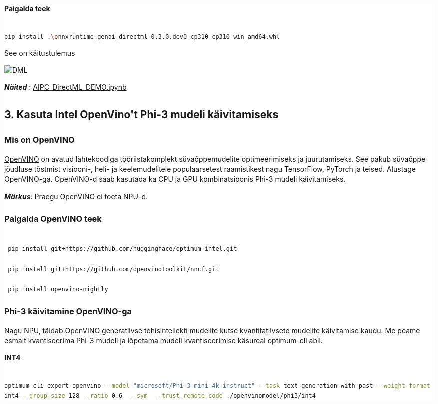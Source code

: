 **Paigalda teek**

```bash

pip install .\onnxruntime_genai_directml-0.3.0.dev0-cp310-cp310-win_amd64.whl

```

See on käitustulemus

![DML](../../../../../imgs/01/03/AIPC/aipc_DML.png)

***Näited*** : [AIPC_DirectML_DEMO.ipynb](../../../../../code/03.Inference/AIPC/AIPC_DirectML_DEMO.ipynb)

## **3. Kasuta Intel OpenVino't Phi-3 mudeli käivitamiseks**

### **Mis on OpenVINO**

[OpenVINO](https://github.com/openvinotoolkit/openvino) on avatud lähtekoodiga tööriistakomplekt süvaõppemudelite optimeerimiseks ja juurutamiseks. See pakub süvaõppe jõudluse tõstmist visiooni-, heli- ja keelemudelitele populaarsetest raamistikest nagu TensorFlow, PyTorch ja teised. Alustage OpenVINO-ga. OpenVINO-d saab kasutada ka CPU ja GPU kombinatsioonis Phi-3 mudeli käivitamiseks.

***Märkus***: Praegu OpenVINO ei toeta NPU-d.

### **Paigalda OpenVINO teek**

```bash

 pip install git+https://github.com/huggingface/optimum-intel.git

 pip install git+https://github.com/openvinotoolkit/nncf.git

 pip install openvino-nightly

```

### **Phi-3 käivitamine OpenVINO-ga**

Nagu NPU, täidab OpenVINO generatiivse tehisintellekti mudelite kutse kvantitatiivsete mudelite käivitamise kaudu. Me peame esmalt kvantiseerima Phi-3 mudeli ja lõpetama mudeli kvantiseerimise käsureal optimum-cli abil.

**INT4**

```bash

optimum-cli export openvino --model "microsoft/Phi-3-mini-4k-instruct" --task text-generation-with-past --weight-format int4 --group-size 128 --ratio 0.6  --sym  --trust-remote-code ./openvinomodel/phi3/int4

```
